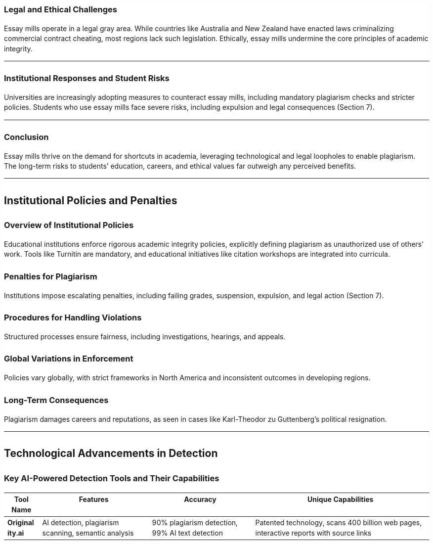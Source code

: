 ### **Legal and Ethical Challenges**  
Essay mills operate in a legal gray area. While countries like Australia and New Zealand have enacted laws criminalizing commercial contract cheating, most regions lack such legislation. Ethically, essay mills undermine the core principles of academic integrity.  

---

### **Institutional Responses and Student Risks**  
Universities are increasingly adopting measures to counteract essay mills, including mandatory plagiarism checks and stricter policies. Students who use essay mills face severe risks, including expulsion and legal consequences (Section 7).  

---

### **Conclusion**  
Essay mills thrive on the demand for shortcuts in academia, leveraging technological and legal loopholes to enable plagiarism. The long-term risks to students’ education, careers, and ethical values far outweigh any perceived benefits.  

---

## Institutional Policies and Penalties  

### Overview of Institutional Policies  
Educational institutions enforce rigorous academic integrity policies, explicitly defining plagiarism as unauthorized use of others’ work. Tools like Turnitin are mandatory, and educational initiatives like citation workshops are integrated into curricula.  

### Penalties for Plagiarism  
Institutions impose escalating penalties, including failing grades, suspension, expulsion, and legal action (Section 7).  

### Procedures for Handling Violations  
Structured processes ensure fairness, including investigations, hearings, and appeals.  

### Global Variations in Enforcement  
Policies vary globally, with strict frameworks in North America and inconsistent outcomes in developing regions.  

### Long-Term Consequences  
Plagiarism damages careers and reputations, as seen in cases like Karl-Theodor zu Guttenberg’s political resignation.  

---

## Technological Advancements in Detection  

### Key AI-Powered Detection Tools and Their Capabilities  
| **Tool Name**          | **Features**                                                                 | **Accuracy**                          | **Unique Capabilities**                                                                 |  
|------------------------|-----------------------------------------------------------------------------|---------------------------------------|-----------------------------------------------------------------------------------------|  
| **Originality.ai**      | AI detection, plagiarism scanning, semantic analysis                         | 90% plagiarism detection, 99% AI text detection | Patented technology, scans 400 billion web pages, interactive reports with source links |  
